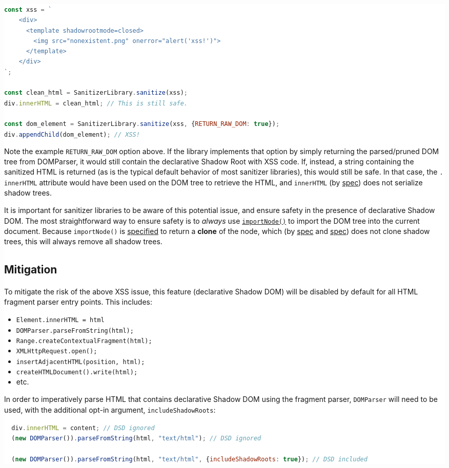 ```javascript
const xss = `
    <div>
      <template shadowrootmode=closed>
        <img src="nonexistent.png" onerror="alert('xss!')">
      </template>
    </div>
`;

const clean_html = SanitizerLibrary.sanitize(xss);
div.innerHTML = clean_html; // This is still safe.

const dom_element = SanitizerLibrary.sanitize(xss, {RETURN_RAW_DOM: true});
div.appendChild(dom_element); // XSS!
```

Note the example `RETURN_RAW_DOM` option above. If the library implements that option by simply returning the parsed/pruned DOM tree from DOMParser, it would still contain the declarative Shadow Root with XSS code. If, instead, a string containing the sanitized HTML is returned (as is the typical default behavior of most sanitizer libraries), this would still be safe. In that case, the `.innerHTML` attribute would have been used on the DOM tree to retrieve the HTML, and `innerHTML` (by [spec](https://w3c.github.io/DOM-Parsing/#the-innerhtml-mixin)) does not serialize shadow trees.

It is important for sanitizer libraries to be aware of this potential issue, and ensure safety in the presence of declarative Shadow DOM. The most straightforward way to ensure safety is to *always* use [`importNode()`](https://developer.mozilla.org/en-US/docs/Web/API/Document/importNode) to import the DOM tree into the current document. Because `importNode()` is [specified](https://dom.spec.whatwg.org/#dom-document-importnode) to return a **clone** of the node, which (by [spec](https://dom.spec.whatwg.org/#concept-node-clone) and [spec](https://html.spec.whatwg.org/multipage/parsing.html#html-fragment-serialisation-algorithm)) does not clone shadow trees, this will always remove all shadow trees.

## Mitigation

To mitigate the risk of the above XSS issue, this feature (declarative Shadow DOM) will be disabled by default for all HTML fragment parser entry points. This includes:
 - `Element.innerHTML = html`
 - `DOMParser.parseFromString(html);`
 - `Range.createContextualFragment(html);`
 - `XMLHttpRequest.open();`
 - `insertAdjacentHTML(position, html);`
 - `createHTMLDocument().write(html);`
 - etc.

In order to imperatively parse HTML that contains declarative Shadow DOM using the fragment parser, `DOMParser` will need to be used, with the additional opt-in argument, `includeShadowRoots`:

```javascript
  div.innerHTML = content; // DSD ignored
  (new DOMParser()).parseFromString(html, "text/html"); // DSD ignored

  (new DOMParser()).parseFromString(html, "text/html", {includeShadowRoots: true}); // DSD included
````
